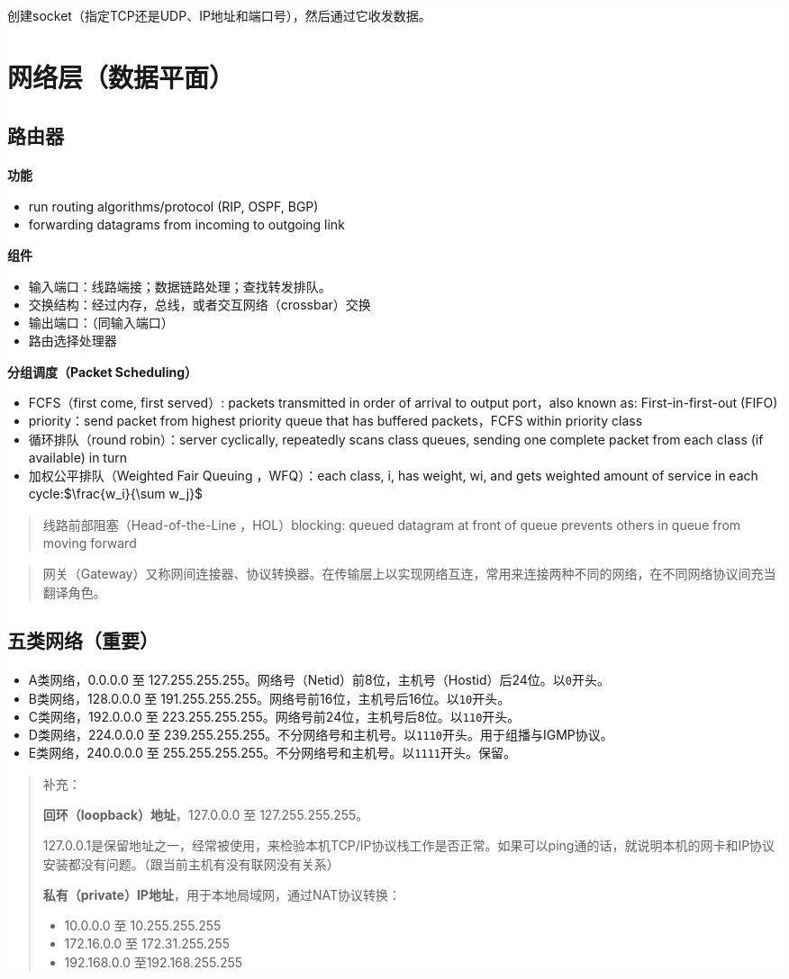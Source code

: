 创建socket（指定TCP还是UDP、IP地址和端口号），然后通过它收发数据。

# 网络层（数据平面）

## 路由器

**功能**

-   run routing algorithms/protocol (RIP, OSPF, BGP)
-   forwarding datagrams from incoming to outgoing link

**组件**

-   输入端口：线路端接；数据链路处理；查找转发排队。
-   交换结构：经过内存，总线，或者交互网络（crossbar）交换
-   输出端口：（同输入端口）
-   路由选择处理器

**分组调度（Packet Scheduling）**

-   FCFS（first come, first served）: packets transmitted in order of arrival to output port，also known as: First-in-first-out (FIFO) 
-   priority：send packet from highest priority queue that has buffered packets，FCFS within priority class
-   循环排队（round robin）：server cyclically, repeatedly  scans class queues, sending one complete packet from each class (if available) in turn
-   加权公平排队（Weighted Fair Queuing ，WFQ）：each class, i, has weight, wi, and gets weighted amount of service in each cycle:$\frac{w_i}{\sum w_j}$

>   线路前部阻塞（Head-of-the-Line ，HOL）blocking: queued datagram at front of queue prevents others in queue from moving forward

>   网关（Gateway）又称网间连接器、协议转换器。在传输层上以实现网络互连，常用来连接两种不同的网络，在不同网络协议间充当翻译角色。

## 五类网络（重要）

-   A类网络，0.0.0.0 至 127.255.255.255。网络号（Netid）前8位，主机号（Hostid）后24位。以`0`开头。
-   B类网络，128.0.0.0 至 191.255.255.255。网络号前16位，主机号后16位。以`10`开头。
-   C类网络，192.0.0.0 至 223.255.255.255。网络号前24位，主机号后8位。以`110`开头。
-   D类网络，224.0.0.0 至 239.255.255.255。不分网络号和主机号。以`1110`开头。用于组播与IGMP协议。
-   E类网络，240.0.0.0 至 255.255.255.255。不分网络号和主机号。以`1111`开头。保留。

>   补充：
>
>   **回环（loopback）地址**，127.0.0.0 至 127.255.255.255。
>
>   127.0.0.1是保留地址之一，经常被使用，来检验本机TCP/IP协议栈工作是否正常。如果可以ping通的话，就说明本机的网卡和IP协议安装都没有问题。（跟当前主机有没有联网没有关系）
>
>   **私有（private）IP地址**，用于本地局域网，通过NAT协议转换：
>
>   -   10.0.0.0  至 10.255.255.255
>   -   172.16.0.0 至 172.31.255.255
>   -   192.168.0.0 至192.168.255.255
